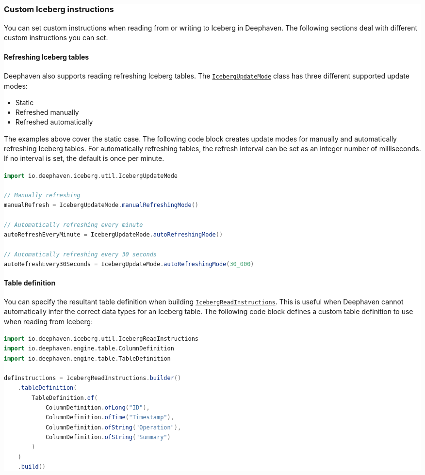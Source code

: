 ### Custom Iceberg instructions

You can set custom instructions when reading from or writing to Iceberg in Deephaven. The following sections deal with different custom instructions you can set.

#### Refreshing Iceberg tables

Deephaven also supports reading refreshing Iceberg tables. The [`IcebergUpdateMode`](/core/javadoc/io/deephaven/iceberg/util/IcebergUpdateMode.html) class has three different supported update modes:

- Static
- Refreshed manually
- Refreshed automatically

The examples above cover the static case. The following code block creates update modes for manually and automatically refreshing Iceberg tables. For automatically refreshing tables, the refresh interval can be set as an integer number of milliseconds. If no interval is set, the default is once per minute.

```groovy order=null
import io.deephaven.iceberg.util.IcebergUpdateMode

// Manually refreshing
manualRefresh = IcebergUpdateMode.manualRefreshingMode()

// Automatically refreshing every minute
autoRefreshEveryMinute = IcebergUpdateMode.autoRefreshingMode()

// Automatically refreshing every 30 seconds
autoRefreshEvery30Seconds = IcebergUpdateMode.autoRefreshingMode(30_000)
```

#### Table definition

You can specify the resultant table definition when building [`IcebergReadInstructions`](/core/javadoc/io/deephaven/iceberg/util/IcebergReadInstructions.html). This is useful when Deephaven cannot automatically infer the correct data types for an Iceberg table. The following code block defines a custom table definition to use when reading from Iceberg:

```groovy order=null
import io.deephaven.iceberg.util.IcebergReadInstructions
import io.deephaven.engine.table.ColumnDefinition
import io.deephaven.engine.table.TableDefinition

defInstructions = IcebergReadInstructions.builder()
    .tableDefinition(
        TableDefinition.of(
            ColumnDefinition.ofLong("ID"),
            ColumnDefinition.ofTime("Timestamp"),
            ColumnDefinition.ofString("Operation"),
            ColumnDefinition.ofString("Summary")
        )
    )
    .build()
```
